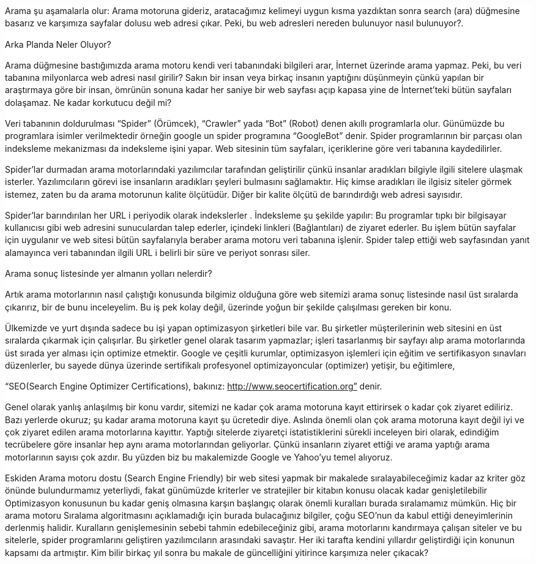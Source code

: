 Arama şu aşamalarla olur: Arama motoruna gideriz, aratacağımız kelimeyi uygun kısma yazdıktan sonra search (ara) düğmesine basarız ve karşımıza sayfalar dolusu web adresi çıkar. Peki, bu web adresleri nereden bulunuyor nasıl bulunuyor?.

Arka Planda Neler Oluyor?

Arama düğmesine bastığımızda arama motoru kendi veri tabanındaki bilgileri arar, İnternet üzerinde arama yapmaz. Peki, bu veri tabanına milyonlarca web adresi nasıl girilir? Sakın bir insan veya birkaç insanın yaptığını düşünmeyin çünkü yapılan bir araştırmaya göre bir insan, ömrünün sonuna kadar her saniye bir web sayfası açıp kapasa yine de İnternet’teki bütün sayfaları dolaşamaz. Ne kadar korkutucu değil mi?

Veri tabanının doldurulması “Spider” (Örümcek), “Crawler” yada “Bot” (Robot) denen akıllı programlarla olur. Günümüzde bu programlara isimler verilmektedir örneğin google un spider programına “GoogleBot” denir. Spider programlarının bir parçası olan indeksleme mekanizması da indeksleme işini yapar. Web sitesinin tüm sayfaları, içeriklerine göre veri tabanına kaydedilirler.

Spider’lar durmadan arama motorlarındaki yazılımcılar tarafından geliştirilir çünkü insanlar aradıkları bilgiyle ilgili sitelere ulaşmak isterler. Yazılımcıların görevi ise insanların aradıkları şeyleri bulmasını sağlamaktır. Hiç kimse aradıkları ile ilgisiz siteler görmek istemez, zaten bu da arama motorunun kalite ölçütüdür. Diğer bir kalite ölçütü de barındırdığı web adresi sayısıdır.

Spider’lar barındırılan her URL i periyodik olarak indekslerler . İndeksleme şu şekilde yapılır: Bu programlar tıpkı bir bilgisayar kullanıcısı gibi web adresini sunuculardan talep ederler, içindeki linkleri (Bağlantıları) de ziyaret ederler. Bu işlem bütün sayfalar için uygulanır ve web sitesi bütün sayfalarıyla beraber arama motoru veri tabanına işlenir. Spider talep ettiği web sayfasından yanıt alamayınca veri tabanından ilgili URL i belirli bir süre ve periyot sonrası siler.

Arama sonuç listesinde yer almanın yolları nelerdir?

Artık arama motorlarının nasıl çalıştığı konusunda bilgimiz olduğuna göre web sitemizi arama sonuç listesinde nasıl üst sıralarda çıkarırız, bir de bunu inceleyelim. Bu iş pek kolay değil, üzerinde yoğun bir şekilde çalışılması gereken bir konu.

Ülkemizde ve yurt dışında sadece bu işi yapan optimizasyon şirketleri bile var. Bu şirketler müşterilerinin web sitesini en üst sıralarda çıkarmak için çalışırlar. Bu şirketler genel olarak tasarım yapmazlar; işleri tasarlanmış bir sayfayı alıp arama motorlarında üst sırada yer alması için optimize etmektir. Google ve çeşitli kurumlar, optimizasyon işlemleri için eğitim ve sertifikasyon sınavları düzenlerler, bu sayede dünya üzerinde sertifikalı profesyonel optimizayoncular (optimizer) yetişir, bu eğitimlere,

“SEO(Search Engine Optimizer Certifications), bakınız: http://www.seocertification.org” denir.

Genel olarak yanlış anlaşılmış bir konu vardır, sitemizi ne kadar çok arama motoruna kayıt ettirirsek o kadar çok ziyaret ediliriz. Bazı yerlerde okuruz; şu kadar arama motoruna kayıt şu ücretedir diye. Aslında önemli olan çok arama motoruna kayıt değil iyi ve çok ziyaret edilen arama motorlarına kayıttır. Yaptığı sitelerde ziyaretçi istatistiklerini sürekli inceleyen biri olarak, edindiğim tecrübelere göre insanlar hep aynı arama motorlarından geliyorlar. Çünkü insanların ziyaret ettiği ve arama yaptığı arama motorlarının sayısı çok azdır. Bu yüzden biz bu makalemizde Google ve Yahoo’yu temel alıyoruz.

Eskiden Arama motoru dostu (Search Engine Friendly) bir web sitesi yapmak bir makalede sıralayabileceğimiz kadar az kriter göz önünde bulundurmamız yeterliydi, fakat günümüzde kriterler ve stratejiler bir kitabın konusu olacak kadar genişletilebilir Optimizasyon konusunun bu kadar geniş olmasına karşın başlangıç olarak önemli kuralları burada sıralamamız mümkün. Hiç bir arama motoru Sıralama algoritmasını açıklamadığı için burada bulacağınız bilgiler, çoğu SEO’nun da kabul ettiği deneyimlerinin derlenmiş halidir. Kuralların genişlemesinin sebebi tahmin edebileceğiniz gibi, arama motorlarını kandırmaya çalışan siteler ve bu sitelerle, spider programlarını geliştiren yazılımcıların arasındaki savaştır. Her iki tarafta kendini yıllardır geliştirdiği için konunun kapsamı da artmıştır. Kim bilir birkaç yıl sonra bu makale de güncelliğini yitirince karşımıza neler çıkacak?
